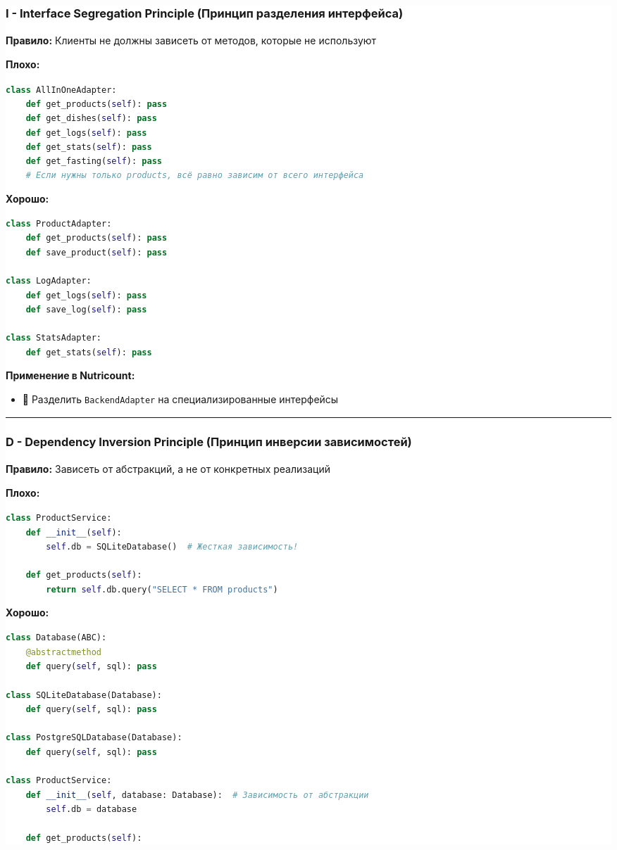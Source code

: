 
### I - Interface Segregation Principle (Принцип разделения интерфейса)

**Правило:** Клиенты не должны зависеть от методов, которые не используют

**Плохо:**
```python
class AllInOneAdapter:
    def get_products(self): pass
    def get_dishes(self): pass
    def get_logs(self): pass
    def get_stats(self): pass
    def get_fasting(self): pass
    # Если нужны только products, всё равно зависим от всего интерфейса
```

**Хорошо:**
```python
class ProductAdapter:
    def get_products(self): pass
    def save_product(self): pass

class LogAdapter:
    def get_logs(self): pass
    def save_log(self): pass

class StatsAdapter:
    def get_stats(self): pass
```

**Применение в Nutricount:**
- 📝 Разделить `BackendAdapter` на специализированные интерфейсы

---

### D - Dependency Inversion Principle (Принцип инверсии зависимостей)

**Правило:** Зависеть от абстракций, а не от конкретных реализаций

**Плохо:**
```python
class ProductService:
    def __init__(self):
        self.db = SQLiteDatabase()  # Жесткая зависимость!
    
    def get_products(self):
        return self.db.query("SELECT * FROM products")
```

**Хорошо:**
```python
class Database(ABC):
    @abstractmethod
    def query(self, sql): pass

class SQLiteDatabase(Database):
    def query(self, sql): pass

class PostgreSQLDatabase(Database):
    def query(self, sql): pass

class ProductService:
    def __init__(self, database: Database):  # Зависимость от абстракции
        self.db = database
    
    def get_products(self):
```